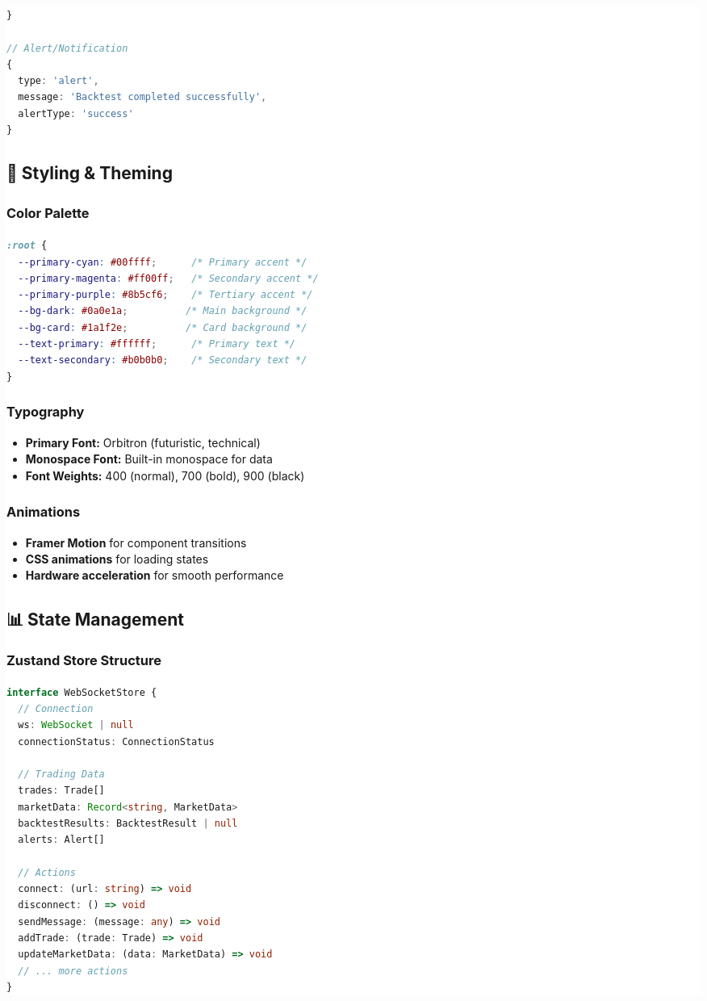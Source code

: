 ```typescript
}

// Alert/Notification
{
  type: 'alert',
  message: 'Backtest completed successfully',
  alertType: 'success'
}
```

## 🎨 Styling & Theming

### Color Palette
```css
:root {
  --primary-cyan: #00ffff;      /* Primary accent */
  --primary-magenta: #ff00ff;   /* Secondary accent */
  --primary-purple: #8b5cf6;    /* Tertiary accent */
  --bg-dark: #0a0e1a;          /* Main background */
  --bg-card: #1a1f2e;          /* Card background */
  --text-primary: #ffffff;      /* Primary text */
  --text-secondary: #b0b0b0;    /* Secondary text */
}
```

### Typography
- **Primary Font:** Orbitron (futuristic, technical)
- **Monospace Font:** Built-in monospace for data
- **Font Weights:** 400 (normal), 700 (bold), 900 (black)

### Animations
- **Framer Motion** for component transitions
- **CSS animations** for loading states
- **Hardware acceleration** for smooth performance

## 📊 State Management

### Zustand Store Structure
```typescript
interface WebSocketStore {
  // Connection
  ws: WebSocket | null
  connectionStatus: ConnectionStatus
  
  // Trading Data
  trades: Trade[]
  marketData: Record<string, MarketData>
  backtestResults: BacktestResult | null
  alerts: Alert[]
  
  // Actions
  connect: (url: string) => void
  disconnect: () => void
  sendMessage: (message: any) => void
  addTrade: (trade: Trade) => void
  updateMarketData: (data: MarketData) => void
  // ... more actions
}
```
